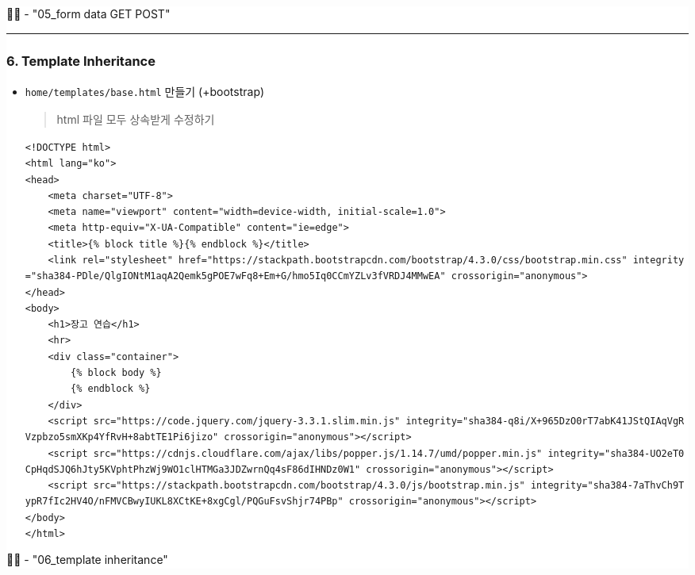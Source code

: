 👨‍💻 - "05_form data GET POST"

---

### 6. Template Inheritance

- `home/templates/base.html` 만들기 (+bootstrap)

  > html 파일 모두 상속받게 수정하기

  ```django
  <!DOCTYPE html>
  <html lang="ko">
  <head>
      <meta charset="UTF-8">
      <meta name="viewport" content="width=device-width, initial-scale=1.0">
      <meta http-equiv="X-UA-Compatible" content="ie=edge">
      <title>{% block title %}{% endblock %}</title>
      <link rel="stylesheet" href="https://stackpath.bootstrapcdn.com/bootstrap/4.3.0/css/bootstrap.min.css" integrity="sha384-PDle/QlgIONtM1aqA2Qemk5gPOE7wFq8+Em+G/hmo5Iq0CCmYZLv3fVRDJ4MMwEA" crossorigin="anonymous">
  </head>
  <body>
      <h1>장고 연습</h1>
      <hr>
      <div class="container">
          {% block body %}
          {% endblock %}
      </div>
      <script src="https://code.jquery.com/jquery-3.3.1.slim.min.js" integrity="sha384-q8i/X+965DzO0rT7abK41JStQIAqVgRVzpbzo5smXKp4YfRvH+8abtTE1Pi6jizo" crossorigin="anonymous"></script>
      <script src="https://cdnjs.cloudflare.com/ajax/libs/popper.js/1.14.7/umd/popper.min.js" integrity="sha384-UO2eT0CpHqdSJQ6hJty5KVphtPhzWj9WO1clHTMGa3JDZwrnQq4sF86dIHNDz0W1" crossorigin="anonymous"></script>
      <script src="https://stackpath.bootstrapcdn.com/bootstrap/4.3.0/js/bootstrap.min.js" integrity="sha384-7aThvCh9TypR7fIc2HV4O/nFMVCBwyIUKL8XCtKE+8xgCgl/PQGuFsvShjr74PBp" crossorigin="anonymous"></script>
  </body>
  </html>
  ```

👨‍💻 - "06_template inheritance"